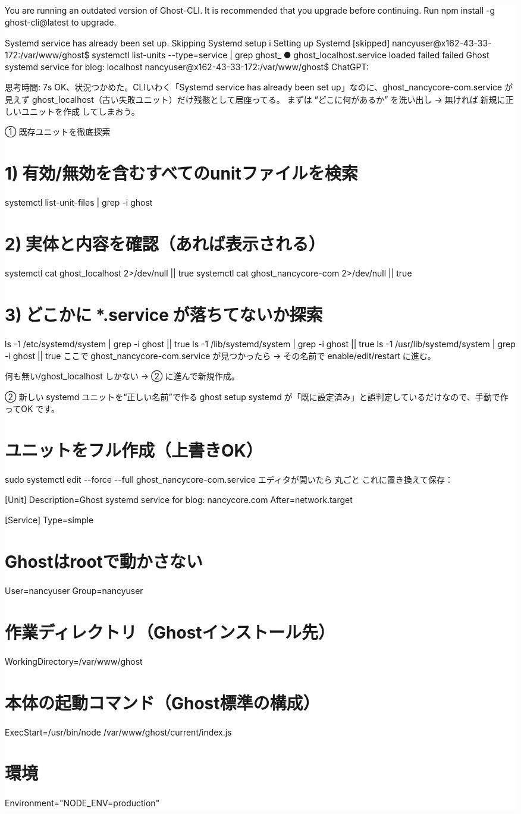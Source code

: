 You are running an outdated version of Ghost-CLI.
It is recommended that you upgrade before continuing.
Run npm install -g ghost-cli@latest to upgrade.


Systemd service has already been set up. Skipping Systemd setup
ℹ Setting up Systemd [skipped]
nancyuser@x162-43-33-172:/var/www/ghost$ systemctl list-units --type=service | grep ghost_
● ghost_localhost.service                        loaded failed failed  Ghost systemd service for blog: localhost
nancyuser@x162-43-33-172:/var/www/ghost$ 
ChatGPT:

思考時間: 7s
OK、状況つかめた。CLIいわく「Systemd service has already been set up」なのに、ghost_nancycore-com.service が見えず ghost_localhost（古い失敗ユニット）だけ残骸として居座ってる。
まずは “どこに何があるか” を洗い出し → 無ければ 新規に正しいユニットを作成 してしまおう。

① 既存ユニットを徹底探索
# 1) 有効/無効を含むすべてのunitファイルを検索
systemctl list-unit-files | grep -i ghost

# 2) 実体と内容を確認（あれば表示される）
systemctl cat ghost_localhost 2>/dev/null || true
systemctl cat ghost_nancycore-com 2>/dev/null || true

# 3) どこかに *.service が落ちてないか探索
ls -1 /etc/systemd/system | grep -i ghost || true
ls -1 /lib/systemd/system  | grep -i ghost || true
ls -1 /usr/lib/systemd/system | grep -i ghost || true
ここで ghost_nancycore-com.service が見つかったら → その名前で enable/edit/restart に進む。

何も無い/ghost_localhost しかない → ② に進んで新規作成。

② 新しい systemd ユニットを“正しい名前”で作る
ghost setup systemd が「既に設定済み」と誤判定しているだけなので、手動で作ってOK です。

# ユニットをフル作成（上書きOK）
sudo systemctl edit --force --full ghost_nancycore-com.service
エディタが開いたら 丸ごと これに置き換えて保存：

[Unit]
Description=Ghost systemd service for blog: nancycore.com
After=network.target

[Service]
Type=simple
# Ghostはrootで動かさない
User=nancyuser
Group=nancyuser
# 作業ディレクトリ（Ghostインストール先）
WorkingDirectory=/var/www/ghost
# 本体の起動コマンド（Ghost標準の構成）
ExecStart=/usr/bin/node /var/www/ghost/current/index.js
# 環境
Environment="NODE_ENV=production"
